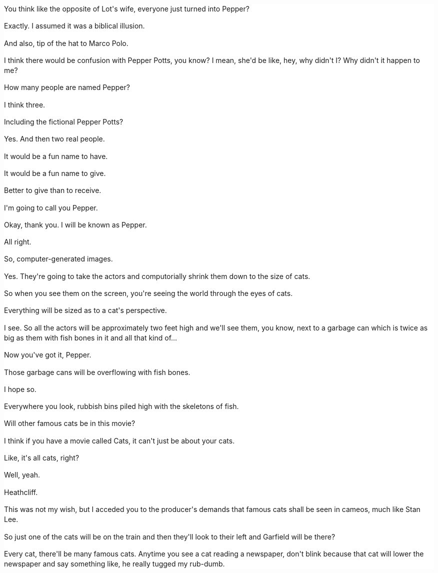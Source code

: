 You think like the opposite of Lot's wife, everyone just turned into Pepper?

Exactly. I assumed it was a biblical illusion.

And also, tip of the hat to Marco Polo.

I think there would be confusion with Pepper Potts, you know? I mean, she'd be like, hey, why didn't I? Why didn't it happen to me?

How many people are named Pepper?

I think three.

Including the fictional Pepper Potts?

Yes. And then two real people.

It would be a fun name to have.

It would be a fun name to give.

Better to give than to receive.

I'm going to call you Pepper.

Okay, thank you. I will be known as Pepper.

All right.

So, computer-generated images.

Yes. They're going to take the actors and computorially shrink them down to the size of cats.

So when you see them on the screen, you're seeing the world through the eyes of cats.

Everything will be sized as to a cat's perspective.

I see. So all the actors will be approximately two feet high and we'll see them, you know, next to a garbage can which is twice as big as them with fish bones in it and all that kind of...

Now you've got it, Pepper.

Those garbage cans will be overflowing with fish bones.

I hope so.

Everywhere you look, rubbish bins piled high with the skeletons of fish.

Will other famous cats be in this movie?

I think if you have a movie called Cats, it can't just be about your cats.

Like, it's all cats, right?

Well, yeah.

Heathcliff.

This was not my wish, but I acceded you to the producer's demands that famous cats shall be seen in cameos, much like Stan Lee.

So just one of the cats will be on the train and then they'll look to their left and Garfield will be there?

Every cat, there'll be many famous cats. Anytime you see a cat reading a newspaper, don't blink because that cat will lower the newspaper and say something like, he really tugged my rub-dumb.

